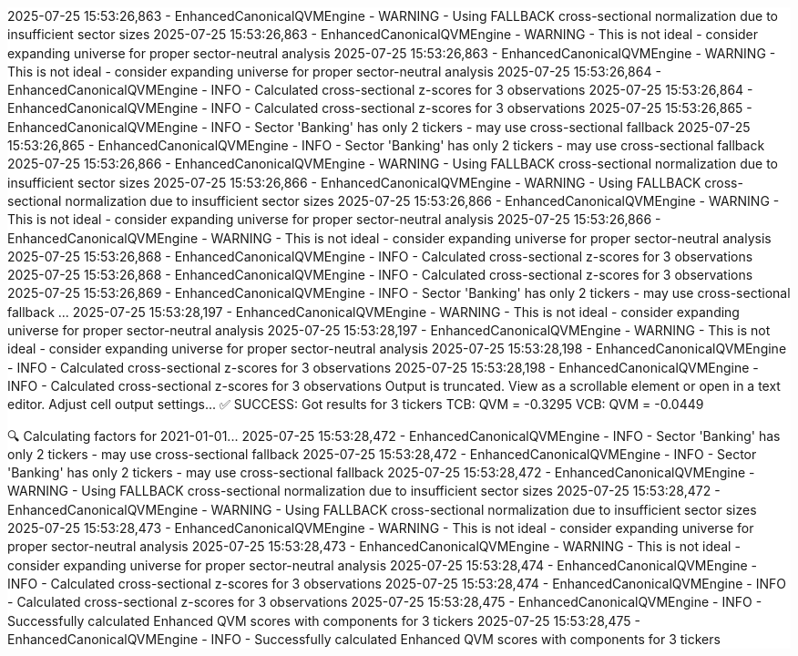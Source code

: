 2025-07-25 15:53:26,863 - EnhancedCanonicalQVMEngine - WARNING - Using FALLBACK cross-sectional normalization due to insufficient sector sizes
2025-07-25 15:53:26,863 - EnhancedCanonicalQVMEngine - WARNING - This is not ideal - consider expanding universe for proper sector-neutral analysis
2025-07-25 15:53:26,863 - EnhancedCanonicalQVMEngine - WARNING - This is not ideal - consider expanding universe for proper sector-neutral analysis
2025-07-25 15:53:26,864 - EnhancedCanonicalQVMEngine - INFO - Calculated cross-sectional z-scores for 3 observations
2025-07-25 15:53:26,864 - EnhancedCanonicalQVMEngine - INFO - Calculated cross-sectional z-scores for 3 observations
2025-07-25 15:53:26,865 - EnhancedCanonicalQVMEngine - INFO - Sector 'Banking' has only 2 tickers - may use cross-sectional fallback
2025-07-25 15:53:26,865 - EnhancedCanonicalQVMEngine - INFO - Sector 'Banking' has only 2 tickers - may use cross-sectional fallback
2025-07-25 15:53:26,866 - EnhancedCanonicalQVMEngine - WARNING - Using FALLBACK cross-sectional normalization due to insufficient sector sizes
2025-07-25 15:53:26,866 - EnhancedCanonicalQVMEngine - WARNING - Using FALLBACK cross-sectional normalization due to insufficient sector sizes
2025-07-25 15:53:26,866 - EnhancedCanonicalQVMEngine - WARNING - This is not ideal - consider expanding universe for proper sector-neutral analysis
2025-07-25 15:53:26,866 - EnhancedCanonicalQVMEngine - WARNING - This is not ideal - consider expanding universe for proper sector-neutral analysis
2025-07-25 15:53:26,868 - EnhancedCanonicalQVMEngine - INFO - Calculated cross-sectional z-scores for 3 observations
2025-07-25 15:53:26,868 - EnhancedCanonicalQVMEngine - INFO - Calculated cross-sectional z-scores for 3 observations
2025-07-25 15:53:26,869 - EnhancedCanonicalQVMEngine - INFO - Sector 'Banking' has only 2 tickers - may use cross-sectional fallback
...
2025-07-25 15:53:28,197 - EnhancedCanonicalQVMEngine - WARNING - This is not ideal - consider expanding universe for proper sector-neutral analysis
2025-07-25 15:53:28,197 - EnhancedCanonicalQVMEngine - WARNING - This is not ideal - consider expanding universe for proper sector-neutral analysis
2025-07-25 15:53:28,198 - EnhancedCanonicalQVMEngine - INFO - Calculated cross-sectional z-scores for 3 observations
2025-07-25 15:53:28,198 - EnhancedCanonicalQVMEngine - INFO - Calculated cross-sectional z-scores for 3 observations
Output is truncated. View as a scrollable element or open in a text editor. Adjust cell output settings...
   ✅ SUCCESS: Got results for 3 tickers
      TCB: QVM = -0.3295
      VCB: QVM = -0.0449

🔍 Calculating factors for 2021-01-01...
2025-07-25 15:53:28,472 - EnhancedCanonicalQVMEngine - INFO - Sector 'Banking' has only 2 tickers - may use cross-sectional fallback
2025-07-25 15:53:28,472 - EnhancedCanonicalQVMEngine - INFO - Sector 'Banking' has only 2 tickers - may use cross-sectional fallback
2025-07-25 15:53:28,472 - EnhancedCanonicalQVMEngine - WARNING - Using FALLBACK cross-sectional normalization due to insufficient sector sizes
2025-07-25 15:53:28,472 - EnhancedCanonicalQVMEngine - WARNING - Using FALLBACK cross-sectional normalization due to insufficient sector sizes
2025-07-25 15:53:28,473 - EnhancedCanonicalQVMEngine - WARNING - This is not ideal - consider expanding universe for proper sector-neutral analysis
2025-07-25 15:53:28,473 - EnhancedCanonicalQVMEngine - WARNING - This is not ideal - consider expanding universe for proper sector-neutral analysis
2025-07-25 15:53:28,474 - EnhancedCanonicalQVMEngine - INFO - Calculated cross-sectional z-scores for 3 observations
2025-07-25 15:53:28,474 - EnhancedCanonicalQVMEngine - INFO - Calculated cross-sectional z-scores for 3 observations
2025-07-25 15:53:28,475 - EnhancedCanonicalQVMEngine - INFO - Successfully calculated Enhanced QVM scores with components for 3 tickers
2025-07-25 15:53:28,475 - EnhancedCanonicalQVMEngine - INFO - Successfully calculated Enhanced QVM scores with components for 3 tickers